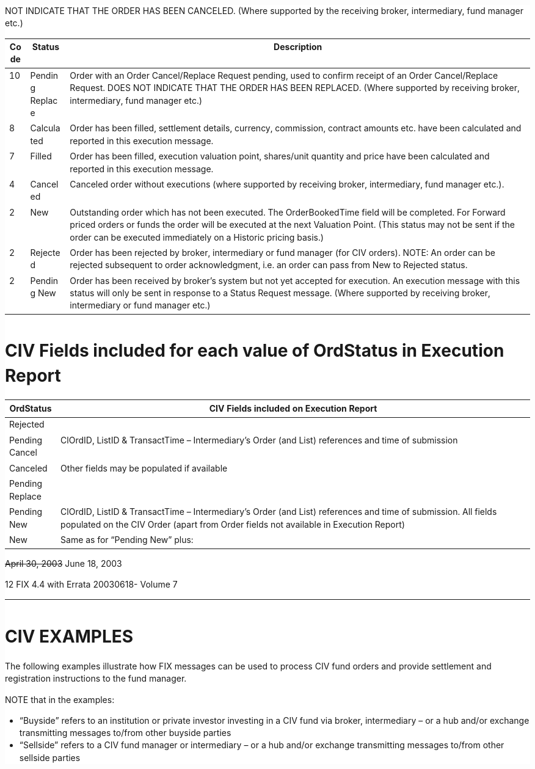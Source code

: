 NOT INDICATE THAT THE ORDER HAS BEEN CANCELED. (Where supported by the receiving broker, intermediary, fund manager etc.)

| Code | Status          | Description                                                                                                                                                                                                                                                                                |
| ---- | --------------- | ------------------------------------------------------------------------------------------------------------------------------------------------------------------------------------------------------------------------------------------------------------------------------------------ |
| 10   | Pending Replace | Order with an Order Cancel/Replace Request pending, used to confirm receipt of an Order Cancel/Replace Request. DOES NOT INDICATE THAT THE ORDER HAS BEEN REPLACED. (Where supported by receiving broker, intermediary, fund manager etc.)                                                 |
| 8    | Calculated      | Order has been filled, settlement details, currency, commission, contract amounts etc. have been calculated and reported in this execution message.                                                                                                                                        |
| 7    | Filled          | Order has been filled, execution valuation point, shares/unit quantity and price have been calculated and reported in this execution message.                                                                                                                                              |
| 4    | Canceled        | Canceled order without executions (where supported by receiving broker, intermediary, fund manager etc.).                                                                                                                                                                                  |
| 2    | New             | Outstanding order which has not been executed. The OrderBookedTime field will be completed. For Forward priced orders or funds the order will be executed at the next Valuation Point. (This status may not be sent if the order can be executed immediately on a Historic pricing basis.) |
| 2    | Rejected        | Order has been rejected by broker, intermediary or fund manager (for CIV orders). NOTE: An order can be rejected subsequent to order acknowledgment, i.e. an order can pass from New to Rejected status.                                                                                   |
| 2    | Pending New     | Order has been received by broker’s system but not yet accepted for execution. An execution message with this status will only be sent in response to a Status Request message. (Where supported by receiving broker, intermediary or fund manager etc.)                                   |

# CIV Fields included for each value of OrdStatus in Execution Report

| OrdStatus       | CIV Fields included on Execution Report                                                                                                                                                               |
| --------------- | ----------------------------------------------------------------------------------------------------------------------------------------------------------------------------------------------------- |
| Rejected        |                                                                                                                                                                                                       |
| Pending Cancel  | ClOrdID, ListID & TransactTime – Intermediary’s Order (and List) references and time of submission                                                                                                    |
| Canceled        | Other fields may be populated if available                                                                                                                                                            |
| Pending Replace |                                                                                                                                                                                                       |
| Pending New     | ClOrdID, ListID & TransactTime – Intermediary’s Order (and List) references and time of submission. All fields populated on the CIV Order (apart from Order fields not available in Execution Report) |
| New             | Same as for “Pending New” plus:                                                                                                                                                                       |

~~April 30, 2003~~ June 18, 2003

12 FIX 4.4 with Errata 20030618- Volume 7


---

# CIV EXAMPLES

The following examples illustrate how FIX messages can be used to process CIV fund orders and provide settlement and registration instructions to the fund manager.

NOTE that in the examples:

- “Buyside” refers to an institution or private investor investing in a CIV fund via broker, intermediary – or a hub and/or exchange transmitting messages to/from other buyside parties
- “Sellside” refers to a CIV fund manager or intermediary – or a hub and/or exchange transmitting messages to/from other sellside parties
